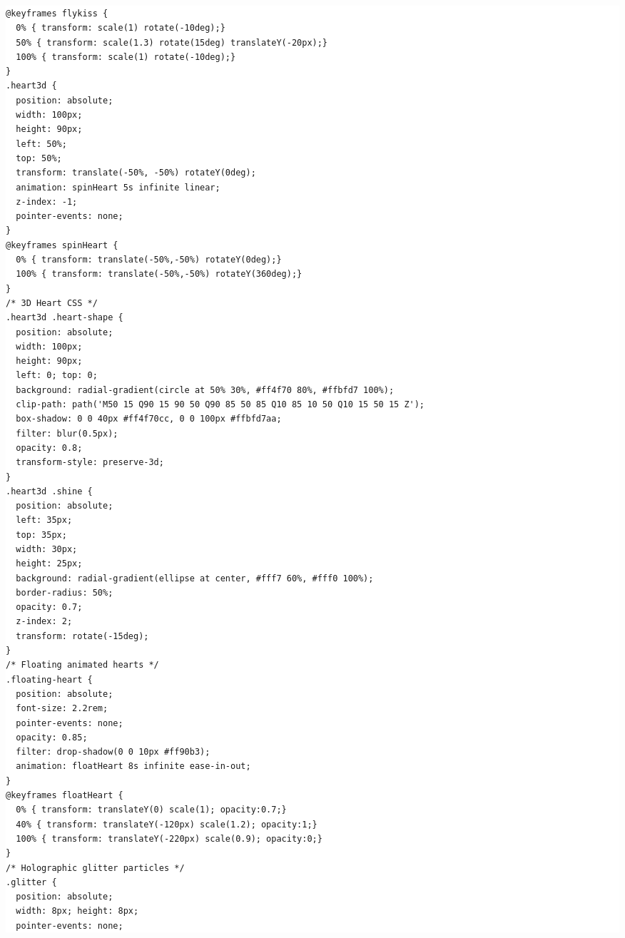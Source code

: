     @keyframes flykiss {
      0% { transform: scale(1) rotate(-10deg);}
      50% { transform: scale(1.3) rotate(15deg) translateY(-20px);}
      100% { transform: scale(1) rotate(-10deg);}
    }
    .heart3d {
      position: absolute;
      width: 100px;
      height: 90px;
      left: 50%;
      top: 50%;
      transform: translate(-50%, -50%) rotateY(0deg);
      animation: spinHeart 5s infinite linear;
      z-index: -1;
      pointer-events: none;
    }
    @keyframes spinHeart {
      0% { transform: translate(-50%,-50%) rotateY(0deg);}
      100% { transform: translate(-50%,-50%) rotateY(360deg);}
    }
    /* 3D Heart CSS */
    .heart3d .heart-shape {
      position: absolute;
      width: 100px;
      height: 90px;
      left: 0; top: 0;
      background: radial-gradient(circle at 50% 30%, #ff4f70 80%, #ffbfd7 100%);
      clip-path: path('M50 15 Q90 15 90 50 Q90 85 50 85 Q10 85 10 50 Q10 15 50 15 Z');
      box-shadow: 0 0 40px #ff4f70cc, 0 0 100px #ffbfd7aa;
      filter: blur(0.5px);
      opacity: 0.8;
      transform-style: preserve-3d;
    }
    .heart3d .shine {
      position: absolute;
      left: 35px;
      top: 35px;
      width: 30px;
      height: 25px;
      background: radial-gradient(ellipse at center, #fff7 60%, #fff0 100%);
      border-radius: 50%;
      opacity: 0.7;
      z-index: 2;
      transform: rotate(-15deg);
    }
    /* Floating animated hearts */
    .floating-heart {
      position: absolute;
      font-size: 2.2rem;
      pointer-events: none;
      opacity: 0.85;
      filter: drop-shadow(0 0 10px #ff90b3);
      animation: floatHeart 8s infinite ease-in-out;
    }
    @keyframes floatHeart {
      0% { transform: translateY(0) scale(1); opacity:0.7;}
      40% { transform: translateY(-120px) scale(1.2); opacity:1;}
      100% { transform: translateY(-220px) scale(0.9); opacity:0;}
    }
    /* Holographic glitter particles */
    .glitter {
      position: absolute;
      width: 8px; height: 8px;
      pointer-events: none;